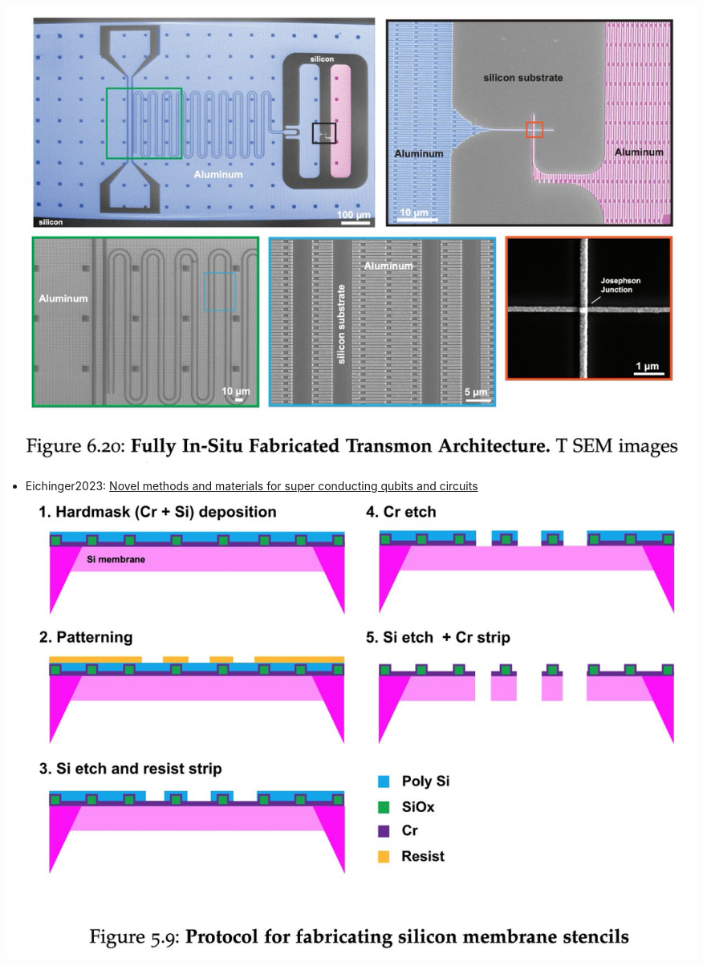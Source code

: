 ![20250719_154611_1.jpg](/assets/images/2025/20241027_20250720/20250719_154611_1.jpg)
   - Eichinger2023: [Novel methods and materials for super conducting qubits and circuits](https://nbi.ku.dk/english/theses/phd-theses/michaela-eichinger/)
   ![20250719_154848_0.jpg](/assets/images/2025/20241027_20250720/20250719_154848_0.jpg)